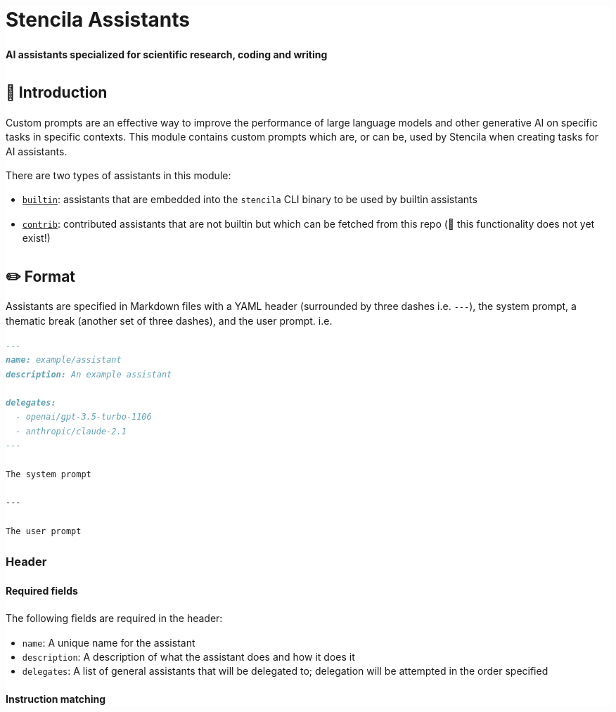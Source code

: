 # Stencila Assistants

**AI assistants specialized for scientific research, coding and writing**

## 🤖 Introduction

Custom prompts are an effective way to improve the performance of large language models and other generative AI on specific tasks in specific contexts. This module contains custom prompts which are, or can be, used by Stencila when creating tasks for AI assistants.

There are two types of assistants in this module:

- [`builtin`](builtin): assistants that are embedded into the `stencila` CLI binary to be used by builtin assistants

- [`contrib`](contrib): contributed assistants that are not builtin but which can be fetched from this repo (🦄 this functionality does not yet exist!)

## ✏️ Format

Assistants are specified in Markdown files with a YAML header (surrounded by three dashes i.e. `---`), the system prompt, a thematic break (another set of three dashes), and the user prompt. i.e.

```markdown
---
name: example/assistant
description: An example assistant

delegates:
  - openai/gpt-3.5-turbo-1106
  - anthropic/claude-2.1
---

The system prompt

---

The user prompt
```

### Header

#### Required fields

The following fields are required in the header:

- `name`: A unique name for the assistant
- `description`: A description of what the assistant does and how it does it
- `delegates`: A list of general assistants that will be delegated to; delegation will be attempted in the order specified

#### Instruction matching
